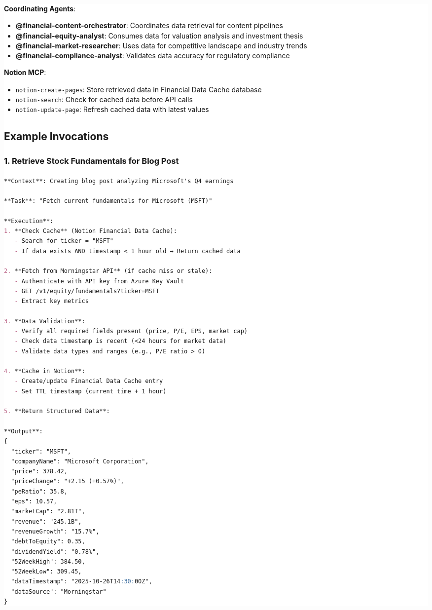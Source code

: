 **Coordinating Agents**:
- **@financial-content-orchestrator**: Coordinates data retrieval for content pipelines
- **@financial-equity-analyst**: Consumes data for valuation analysis and investment thesis
- **@financial-market-researcher**: Uses data for competitive landscape and industry trends
- **@financial-compliance-analyst**: Validates data accuracy for regulatory compliance

**Notion MCP**:
- `notion-create-pages`: Store retrieved data in Financial Data Cache database
- `notion-search`: Check for cached data before API calls
- `notion-update-page`: Refresh cached data with latest values

## Example Invocations

### 1. Retrieve Stock Fundamentals for Blog Post

```markdown
**Context**: Creating blog post analyzing Microsoft's Q4 earnings

**Task**: "Fetch current fundamentals for Microsoft (MSFT)"

**Execution**:
1. **Check Cache** (Notion Financial Data Cache):
   - Search for ticker = "MSFT"
   - If data exists AND timestamp < 1 hour old → Return cached data

2. **Fetch from Morningstar API** (if cache miss or stale):
   - Authenticate with API key from Azure Key Vault
   - GET /v1/equity/fundamentals?ticker=MSFT
   - Extract key metrics

3. **Data Validation**:
   - Verify all required fields present (price, P/E, EPS, market cap)
   - Check data timestamp is recent (<24 hours for market data)
   - Validate data types and ranges (e.g., P/E ratio > 0)

4. **Cache in Notion**:
   - Create/update Financial Data Cache entry
   - Set TTL timestamp (current time + 1 hour)

5. **Return Structured Data**:

**Output**:
{
  "ticker": "MSFT",
  "companyName": "Microsoft Corporation",
  "price": 378.42,
  "priceChange": "+2.15 (+0.57%)",
  "peRatio": 35.8,
  "eps": 10.57,
  "marketCap": "2.81T",
  "revenue": "245.1B",
  "revenueGrowth": "15.7%",
  "debtToEquity": 0.35,
  "dividendYield": "0.78%",
  "52WeekHigh": 384.50,
  "52WeekLow": 309.45,
  "dataTimestamp": "2025-10-26T14:30:00Z",
  "dataSource": "Morningstar"
}
```
